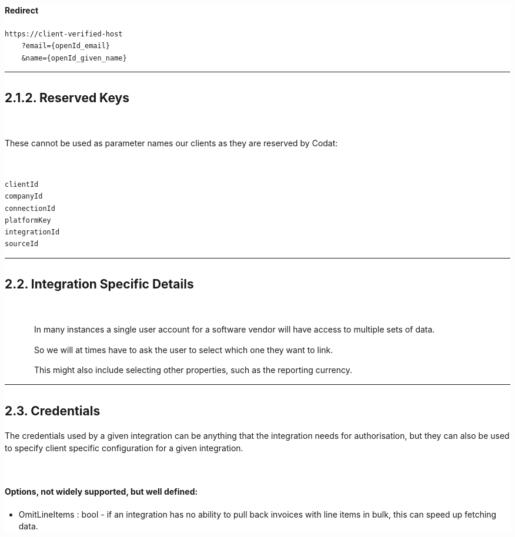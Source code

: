 #### Redirect

```
https://client-verified-host
    ?email={openId_email}
    &name={openId_given_name}
```

---

## 2.1.2. Reserved Keys

</br>

These cannot be used as parameter names our clients as they are reserved by Codat:

</br>

```
clientId
companyId
connectionId
platformKey
integrationId
sourceId
```

---

## 2.2. Integration Specific Details

</br>

<div style="text-align:justify; padding: 0 50px;">

In many instances a single user account for a software vendor will have access to multiple sets of data. 

So we will at times have to ask the user to select which one they want to link. 

This might also include selecting other properties, such as the reporting currency.

</div>

---

## 2.3. Credentials

The credentials used by a given integration can be anything that the integration needs for authorisation, but they can also be used to specify client specific configuration for a given integration.

</br>

#### Options, not widely supported, but well defined:

- OmitLineItems : bool - if an integration has no ability to pull back invoices with line items in bulk, this can speed up fetching data.
